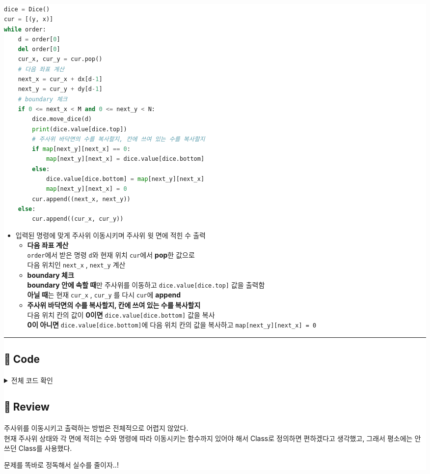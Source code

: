 
```Python
dice = Dice()
cur = [(y, x)]
while order:
    d = order[0]
    del order[0]
    cur_x, cur_y = cur.pop()
    # 다음 좌표 계산
    next_x = cur_x + dx[d-1]
    next_y = cur_y + dy[d-1]
    # boundary 체크
    if 0 <= next_x < M and 0 <= next_y < N:
        dice.move_dice(d)
        print(dice.value[dice.top])
        # 주사위 바닥면의 수를 복사할지, 칸에 쓰여 있는 수를 복사할지
        if map[next_y][next_x] == 0:
            map[next_y][next_x] = dice.value[dice.bottom]
        else:
            dice.value[dice.bottom] = map[next_y][next_x]
            map[next_y][next_x] = 0
        cur.append((next_x, next_y))
    else:
        cur.append((cur_x, cur_y))
```

- 입력된 명령에 맞게 주사위 이동시키며 주사위 윗 면에 적힌 수 출력  
  - **다음 좌표 계산**  
    `order`에서 받은 명령 `d`와 현재 위치 `cur`에서 **pop**한 값으로  
    다음 위치인 `next_x` , `next_y` 계산  
  - **boundary 체크**  
    **boundary 안에 속할 때**만 주사위를 이동하고 `dice.value[dice.top]` 값을 출력함  
    **아닐 때**는 현재 `cur_x` , `cur_y` 를 다시 `cur`에 **append**  
  - **주사위 바닥면의 수를 복사할지, 칸에 쓰여 있는 수를 복사할지**  
    다음 위치 칸의 값이 **0이면** `dice.value[dice.bottom]` 값을 복사  
    **0이 아니면** `dice.value[dice.bottom]`에 다음 위치 칸의 값을 복사하고 `map[next_y][next_x] = 0`  

---

## 🧩 Code
<details><summary>전체 코드 확인</summary></details>

## 📝 Review
주사위를 이동시키고 출력하는 방법은 전체적으로 어렵지 않았다.  
현재 주사위 상태와 각 면에 적히는 수와 명령에 따라 이동시키는 함수까지 있어야 해서 Class로 정의하면 편하겠다고 생각했고, 그래서 평소에는 안쓰던 Class를 사용했다.  

문제를 똑바로 정독해서 실수를 줄이자..!


```toc
```